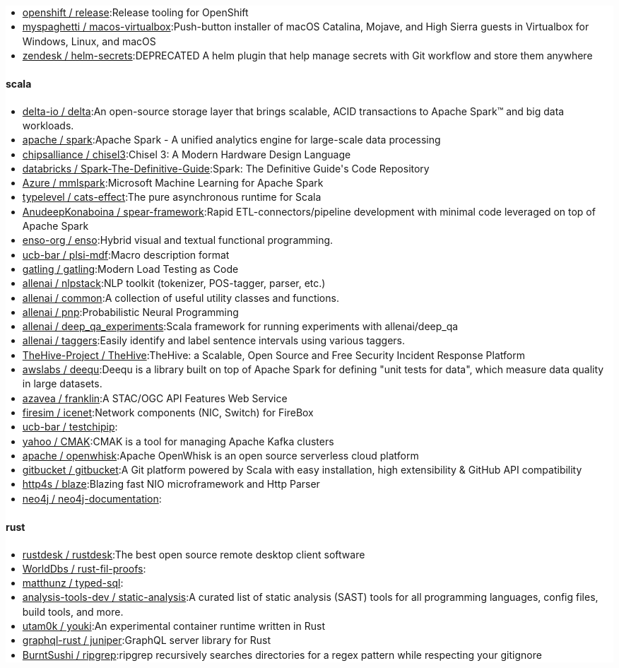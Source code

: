 * [openshift / release](https://github.com/openshift/release):Release tooling for OpenShift
* [myspaghetti / macos-virtualbox](https://github.com/myspaghetti/macos-virtualbox):Push-button installer of macOS Catalina, Mojave, and High Sierra guests in Virtualbox for Windows, Linux, and macOS
* [zendesk / helm-secrets](https://github.com/zendesk/helm-secrets):DEPRECATED A helm plugin that help manage secrets with Git workflow and store them anywhere

#### scala
* [delta-io / delta](https://github.com/delta-io/delta):An open-source storage layer that brings scalable, ACID transactions to Apache Spark™ and big data workloads.
* [apache / spark](https://github.com/apache/spark):Apache Spark - A unified analytics engine for large-scale data processing
* [chipsalliance / chisel3](https://github.com/chipsalliance/chisel3):Chisel 3: A Modern Hardware Design Language
* [databricks / Spark-The-Definitive-Guide](https://github.com/databricks/Spark-The-Definitive-Guide):Spark: The Definitive Guide's Code Repository
* [Azure / mmlspark](https://github.com/Azure/mmlspark):Microsoft Machine Learning for Apache Spark
* [typelevel / cats-effect](https://github.com/typelevel/cats-effect):The pure asynchronous runtime for Scala
* [AnudeepKonaboina / spear-framework](https://github.com/AnudeepKonaboina/spear-framework):Rapid ETL-connectors/pipeline development with minimal code leveraged on top of Apache Spark
* [enso-org / enso](https://github.com/enso-org/enso):Hybrid visual and textual functional programming.
* [ucb-bar / plsi-mdf](https://github.com/ucb-bar/plsi-mdf):Macro description format
* [gatling / gatling](https://github.com/gatling/gatling):Modern Load Testing as Code
* [allenai / nlpstack](https://github.com/allenai/nlpstack):NLP toolkit (tokenizer, POS-tagger, parser, etc.)
* [allenai / common](https://github.com/allenai/common):A collection of useful utility classes and functions.
* [allenai / pnp](https://github.com/allenai/pnp):Probabilistic Neural Programming
* [allenai / deep_qa_experiments](https://github.com/allenai/deep_qa_experiments):Scala framework for running experiments with allenai/deep_qa
* [allenai / taggers](https://github.com/allenai/taggers):Easily identify and label sentence intervals using various taggers.
* [TheHive-Project / TheHive](https://github.com/TheHive-Project/TheHive):TheHive: a Scalable, Open Source and Free Security Incident Response Platform
* [awslabs / deequ](https://github.com/awslabs/deequ):Deequ is a library built on top of Apache Spark for defining "unit tests for data", which measure data quality in large datasets.
* [azavea / franklin](https://github.com/azavea/franklin):A STAC/OGC API Features Web Service
* [firesim / icenet](https://github.com/firesim/icenet):Network components (NIC, Switch) for FireBox
* [ucb-bar / testchipip](https://github.com/ucb-bar/testchipip):
* [yahoo / CMAK](https://github.com/yahoo/CMAK):CMAK is a tool for managing Apache Kafka clusters
* [apache / openwhisk](https://github.com/apache/openwhisk):Apache OpenWhisk is an open source serverless cloud platform
* [gitbucket / gitbucket](https://github.com/gitbucket/gitbucket):A Git platform powered by Scala with easy installation, high extensibility & GitHub API compatibility
* [http4s / blaze](https://github.com/http4s/blaze):Blazing fast NIO microframework and Http Parser
* [neo4j / neo4j-documentation](https://github.com/neo4j/neo4j-documentation):

#### rust
* [rustdesk / rustdesk](https://github.com/rustdesk/rustdesk):The best open source remote desktop client software
* [WorldDbs / rust-fil-proofs](https://github.com/WorldDbs/rust-fil-proofs):
* [matthunz / typed-sql](https://github.com/matthunz/typed-sql):
* [analysis-tools-dev / static-analysis](https://github.com/analysis-tools-dev/static-analysis):A curated list of static analysis (SAST) tools for all programming languages, config files, build tools, and more.
* [utam0k / youki](https://github.com/utam0k/youki):An experimental container runtime written in Rust
* [graphql-rust / juniper](https://github.com/graphql-rust/juniper):GraphQL server library for Rust
* [BurntSushi / ripgrep](https://github.com/BurntSushi/ripgrep):ripgrep recursively searches directories for a regex pattern while respecting your gitignore